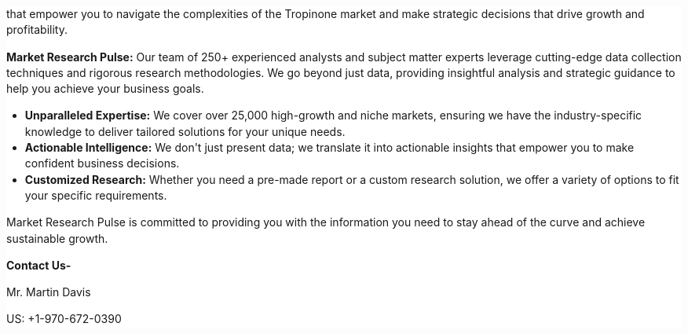 that empower you to navigate the complexities of the Tropinone market and make strategic decisions that drive growth and profitability.</p><p><strong>Market Research Pulse:</strong>&nbsp;Our team of 250+ experienced analysts and subject matter experts leverage cutting-edge data collection techniques and rigorous research methodologies. We go beyond just data, providing insightful analysis and strategic guidance to help you achieve your business goals.</p><ul><li><strong>Unparalleled Expertise:</strong>&nbsp;We cover over 25,000 high-growth and niche markets, ensuring we have the industry-specific knowledge to deliver tailored solutions for your unique needs.</li><li><strong>Actionable Intelligence:</strong>&nbsp;We don't just present data; we translate it into actionable insights that empower you to make confident business decisions.</li><li><strong>Customized Research:</strong>&nbsp;Whether you need a pre-made report or a custom research solution, we offer a variety of options to fit your specific requirements.</li></ul><p>Market Research Pulse is committed to providing you with the information you need to stay ahead of the curve and achieve sustainable growth.</p><p><strong>Contact Us-</strong></p><p>Mr. Martin Davis</p><p>US: +1-970-672-0390</p>
